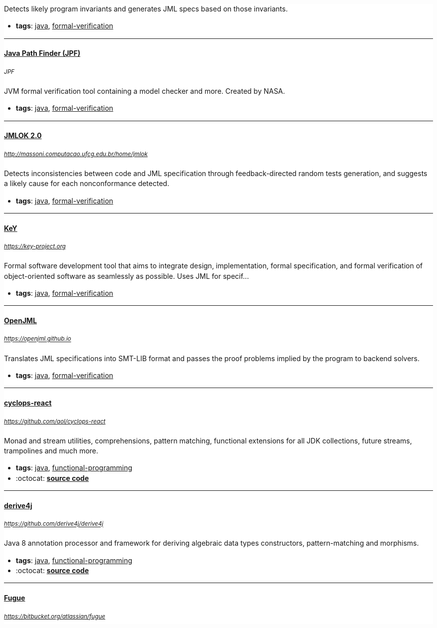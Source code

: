 Detects likely program invariants and generates JML specs based on those invariants.
* **tags**: [java](../tagged/java.md), [formal-verification](../tagged/formal-verification.md)
---
#### [Java Path Finder (JPF)](JPF)
_<sup>JPF</sup>_

JVM formal verification tool containing a model checker and more. Created by NASA.
* **tags**: [java](../tagged/java.md), [formal-verification](../tagged/formal-verification.md)
---
#### [JMLOK 2.0](http://massoni.computacao.ufcg.edu.br/home/jmlok)
_<sup>http://massoni.computacao.ufcg.edu.br/home/jmlok</sup>_

Detects inconsistencies between code and JML specification through feedback-directed random tests generation, and suggests a likely cause for each nonconformance detected.
* **tags**: [java](../tagged/java.md), [formal-verification](../tagged/formal-verification.md)
---
#### [KeY](https://key-project.org)
_<sup>https://key-project.org</sup>_

Formal software development tool that aims to integrate design, implementation, formal specification, and formal verification of object-oriented software as seamlessly as possible. Uses JML for specif...
* **tags**: [java](../tagged/java.md), [formal-verification](../tagged/formal-verification.md)
---
#### [OpenJML](https://openjml.github.io)
_<sup>https://openjml.github.io</sup>_

Translates JML specifications into SMT-LIB format and passes the proof problems implied by the program to backend solvers.
* **tags**: [java](../tagged/java.md), [formal-verification](../tagged/formal-verification.md)
---
#### [cyclops-react](https://github.com/aol/cyclops-react)
_<sup>https://github.com/aol/cyclops-react</sup>_

Monad and stream utilities, comprehensions, pattern matching, functional extensions for all JDK collections, future streams, trampolines and much more.
* **tags**: [java](../tagged/java.md), [functional-programming](../tagged/functional-programming.md)
* :octocat: **[source code](https://github.com/aol/cyclops-react)**
---
#### [derive4j](https://github.com/derive4j/derive4j)
_<sup>https://github.com/derive4j/derive4j</sup>_

Java 8 annotation processor and framework for deriving algebraic data types constructors, pattern-matching and morphisms.
* **tags**: [java](../tagged/java.md), [functional-programming](../tagged/functional-programming.md)
* :octocat: **[source code](https://github.com/derive4j/derive4j)**
---
#### [Fugue](https://bitbucket.org/atlassian/fugue)
_<sup>https://bitbucket.org/atlassian/fugue</sup>_
